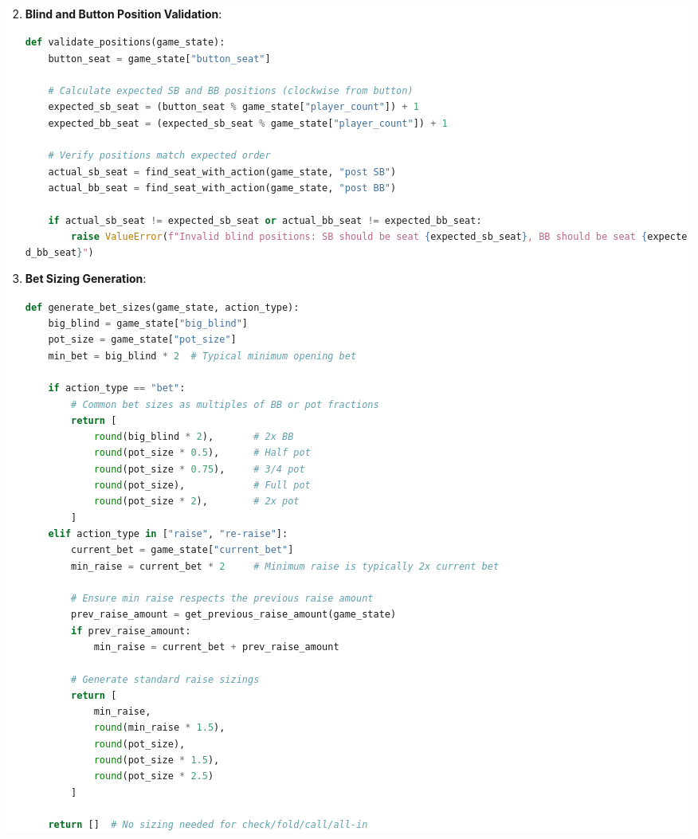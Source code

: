 2. **Blind and Button Position Validation**:

   ```python
   def validate_positions(game_state):
       button_seat = game_state["button_seat"]

       # Calculate expected SB and BB positions (clockwise from button)
       expected_sb_seat = (button_seat % game_state["player_count"]) + 1
       expected_bb_seat = (expected_sb_seat % game_state["player_count"]) + 1

       # Verify positions match expected order
       actual_sb_seat = find_seat_with_action(game_state, "post SB")
       actual_bb_seat = find_seat_with_action(game_state, "post BB")

       if actual_sb_seat != expected_sb_seat or actual_bb_seat != expected_bb_seat:
           raise ValueError(f"Invalid blind positions: SB should be seat {expected_sb_seat}, BB should be seat {expected_bb_seat}")
   ```

3. **Bet Sizing Generation**:

   ```python
   def generate_bet_sizes(game_state, action_type):
       big_blind = game_state["big_blind"]
       pot_size = game_state["pot_size"]
       min_bet = big_blind * 2  # Typical minimum opening bet

       if action_type == "bet":
           # Common bet sizes as multiples of BB or pot fractions
           return [
               round(big_blind * 2),       # 2x BB
               round(pot_size * 0.5),      # Half pot
               round(pot_size * 0.75),     # 3/4 pot
               round(pot_size),            # Full pot
               round(pot_size * 2),        # 2x pot
           ]
       elif action_type in ["raise", "re-raise"]:
           current_bet = game_state["current_bet"]
           min_raise = current_bet * 2     # Minimum raise is typically 2x current bet

           # Ensure min raise respects the previous raise amount
           prev_raise_amount = get_previous_raise_amount(game_state)
           if prev_raise_amount:
               min_raise = current_bet + prev_raise_amount

           # Generate standard raise sizings
           return [
               min_raise,
               round(min_raise * 1.5),
               round(pot_size),
               round(pot_size * 1.5),
               round(pot_size * 2.5)
           ]

       return []  # No sizing needed for check/fold/call/all-in
   ```
